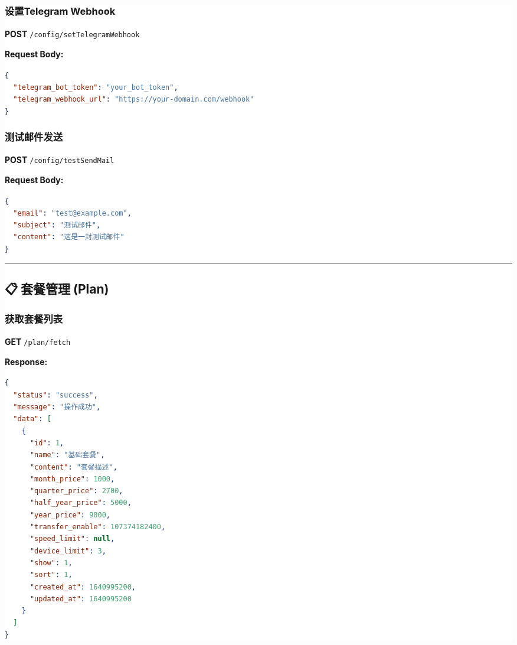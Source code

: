 ### 设置Telegram Webhook
**POST** `/config/setTelegramWebhook`

**Request Body:**
```json
{
  "telegram_bot_token": "your_bot_token",
  "telegram_webhook_url": "https://your-domain.com/webhook"
}
```

### 测试邮件发送
**POST** `/config/testSendMail`

**Request Body:**
```json
{
  "email": "test@example.com",
  "subject": "测试邮件",
  "content": "这是一封测试邮件"
}
```

---

## 📋 套餐管理 (Plan)

### 获取套餐列表
**GET** `/plan/fetch`

**Response:**
```json
{
  "status": "success",
  "message": "操作成功",
  "data": [
    {
      "id": 1,
      "name": "基础套餐",
      "content": "套餐描述",
      "month_price": 1000,
      "quarter_price": 2700,
      "half_year_price": 5000,
      "year_price": 9000,
      "transfer_enable": 107374182400,
      "speed_limit": null,
      "device_limit": 3,
      "show": 1,
      "sort": 1,
      "created_at": 1640995200,
      "updated_at": 1640995200
    }
  ]
}
```
